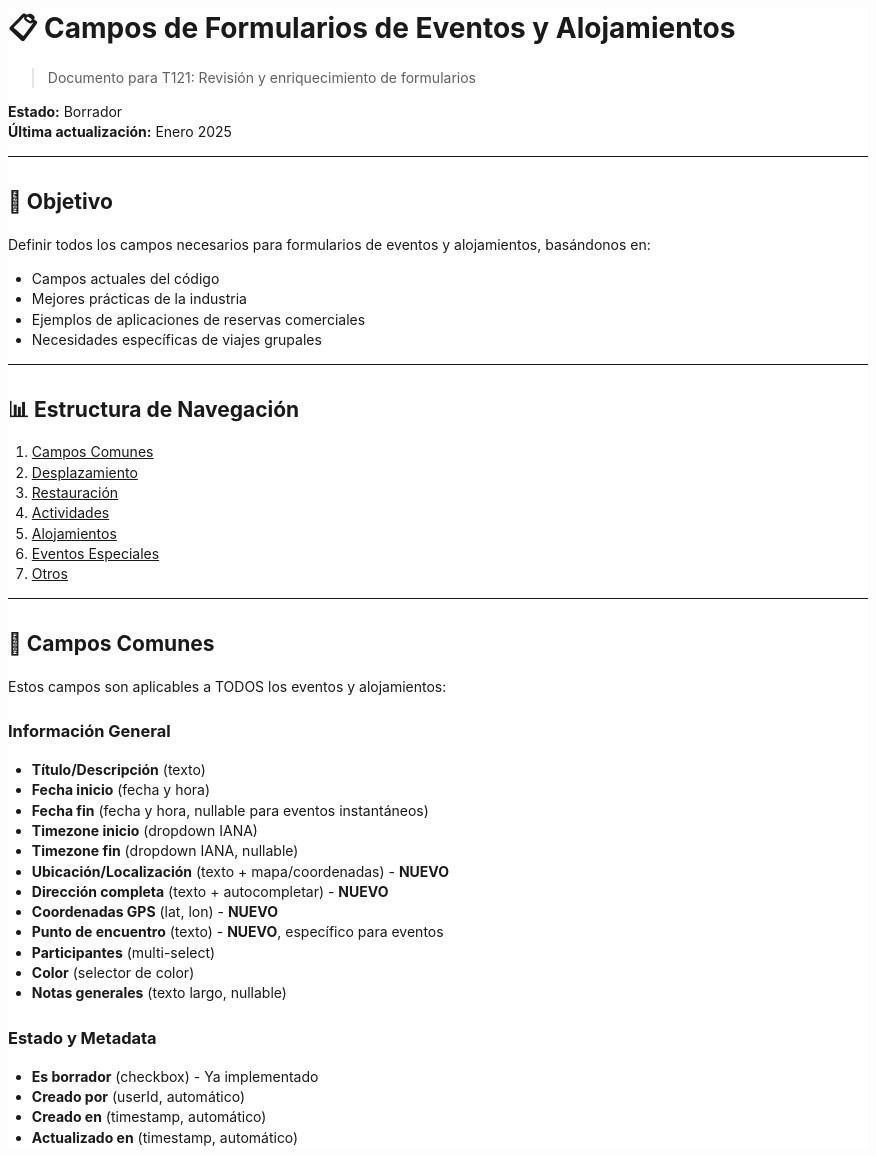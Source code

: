 # 📋 Campos de Formularios de Eventos y Alojamientos

> Documento para T121: Revisión y enriquecimiento de formularios

**Estado:** Borrador  
**Última actualización:** Enero 2025

---

## 🎯 Objetivo

Definir todos los campos necesarios para formularios de eventos y alojamientos, basándonos en:
- Campos actuales del código
- Mejores prácticas de la industria
- Ejemplos de aplicaciones de reservas comerciales
- Necesidades específicas de viajes grupales

---

## 📊 Estructura de Navegación

1. [Campos Comunes](#campos-comunes)
2. [Desplazamiento](#desplazamiento)
3. [Restauración](#restauración)
4. [Actividades](#actividades)
5. [Alojamientos](#alojamientos)
6. [Eventos Especiales](#eventos-especiales)
7. [Otros](#otros)

---

## 🔧 Campos Comunes

Estos campos son aplicables a TODOS los eventos y alojamientos:

### Información General
- **Título/Descripción** (texto)
- **Fecha inicio** (fecha y hora)
- **Fecha fin** (fecha y hora, nullable para eventos instantáneos)
- **Timezone inicio** (dropdown IANA)
- **Timezone fin** (dropdown IANA, nullable)
- **Ubicación/Localización** (texto + mapa/coordenadas) - **NUEVO**
- **Dirección completa** (texto + autocompletar) - **NUEVO**
- **Coordenadas GPS** (lat, lon) - **NUEVO**
- **Punto de encuentro** (texto) - **NUEVO**, específico para eventos
- **Participantes** (multi-select)
- **Color** (selector de color)
- **Notas generales** (texto largo, nullable)

### Estado y Metadata
- **Es borrador** (checkbox) - Ya implementado
- **Creado por** (userId, automático)
- **Creado en** (timestamp, automático)
- **Actualizado en** (timestamp, automático)
